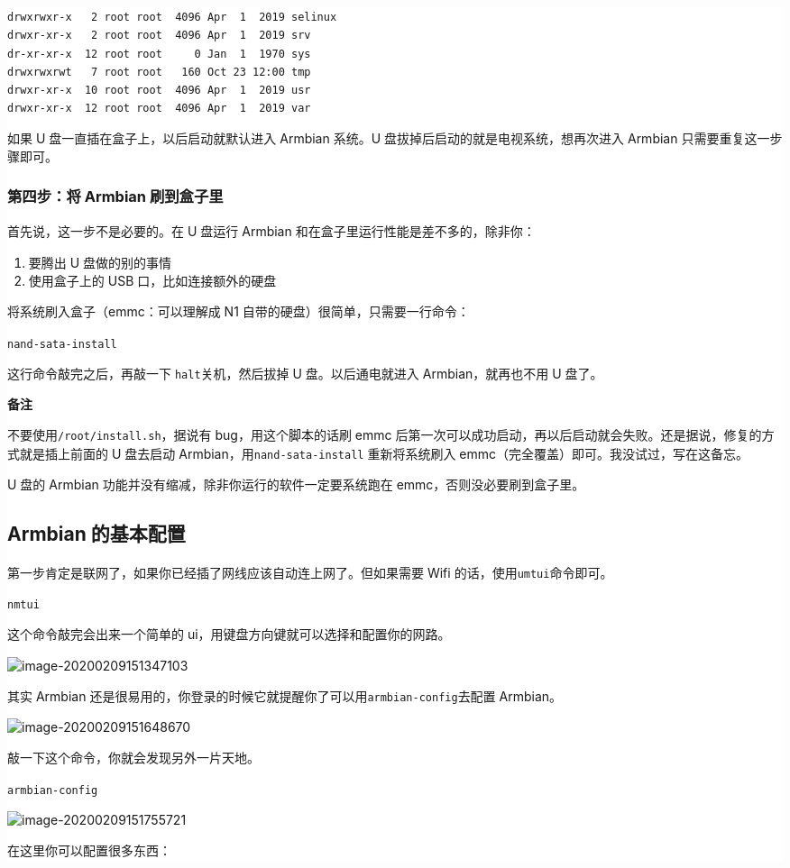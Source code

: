 ```shell
drwxrwxr-x   2 root root  4096 Apr  1  2019 selinux
drwxr-xr-x   2 root root  4096 Apr  1  2019 srv
dr-xr-xr-x  12 root root     0 Jan  1  1970 sys
drwxrwxrwt   7 root root   160 Oct 23 12:00 tmp
drwxr-xr-x  10 root root  4096 Apr  1  2019 usr
drwxr-xr-x  12 root root  4096 Apr  1  2019 var
```

如果 U 盘一直插在盒子上，以后启动就默认进入 Armbian 系统。U 盘拔掉后启动的就是电视系统，想再次进入 Armbian 只需要重复这一步骤即可。

### 第四步：将 Armbian 刷到盒子里

首先说，这一步不是必要的。在 U 盘运行 Armbian 和在盒子里运行性能是差不多的，除非你：

1. 要腾出 U 盘做的别的事情
2. 使用盒子上的 USB 口，比如连接额外的硬盘

将系统刷入盒子（emmc：可以理解成 N1 自带的硬盘）很简单，只需要一行命令：

```
nand-sata-install
```

这行命令敲完之后，再敲一下 `halt`关机，然后拔掉 U 盘。以后通电就进入 Armbian，就再也不用 U 盘了。

**备注**

不要使用`/root/install.sh`，据说有 bug，用这个脚本的话刷 emmc 后第一次可以成功启动，再以后启动就会失败。还是据说，修复的方式就是插上前面的 U 盘去启动 Armbian，用`nand-sata-install` 重新将系统刷入 emmc（完全覆盖）即可。我没试过，写在这备忘。

U 盘的 Armbian 功能并没有缩减，除非你运行的软件一定要系统跑在 emmc，否则没必要刷到盒子里。

## Armbian 的基本配置

第一步肯定是联网了，如果你已经插了网线应该自动连上网了。但如果需要 Wifi 的话，使用`umtui`命令即可。

```
nmtui
```

这个命令敲完会出来一个简单的 ui，用键盘方向键就可以选择和配置你的网路。

![image-20200209151347103](https://image.tobyqin.cn/image-20200209151347103.png)

其实 Armbian 还是很易用的，你登录的时候它就提醒你了可以用`armbian-config`去配置 Armbian。

![image-20200209151648670](https://image.tobyqin.cn/image-20200209151648670.png)

敲一下这个命令，你就会发现另外一片天地。

```
armbian-config
```

![image-20200209151755721](https://image.tobyqin.cn/image-20200209151755721.png)

在这里你可以配置很多东西：
